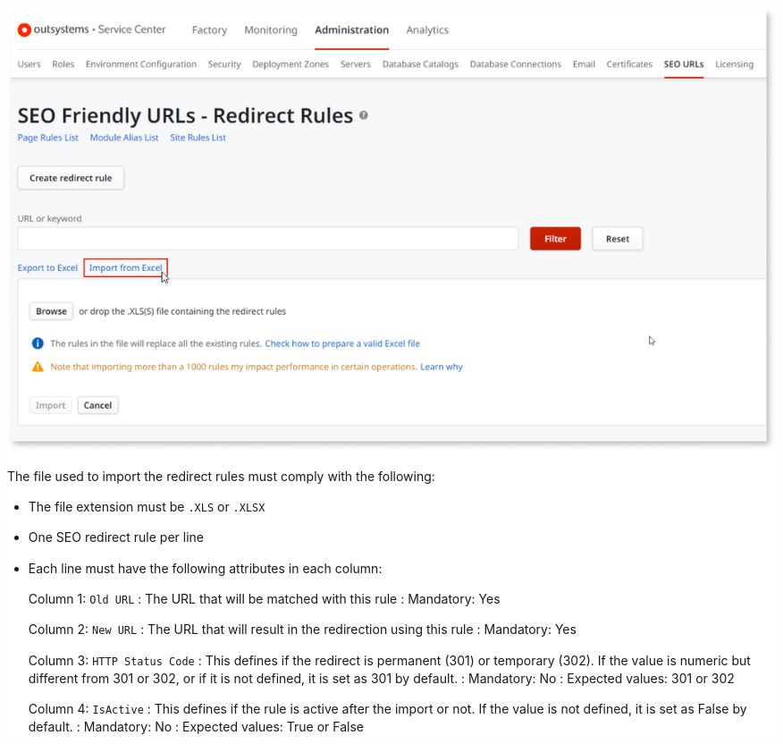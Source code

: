 ![Screenshot showing the option to import redirect rules from an Excel file in Service Center](images/import-excel-sc.png "Importing Redirect Rules from Excel")

The file used to import the redirect rules must comply with the following:

* The file extension must be `.XLS` or `.XLSX`

* One SEO redirect rule per line

* Each line must have the following attributes in each column:

    Column 1: `Old URL`
    : The URL that will be matched with this rule
    : Mandatory: Yes

    Column 2: `New URL`
    : The URL that will result in the redirection using this rule
    : Mandatory: Yes

    Column 3: `HTTP Status Code`
    : This defines if the redirect is permanent (301) or temporary (302). If the value is numeric but different from 301 or 302, or if it is not defined, it is set as 301 by default.
    : Mandatory: No
    : Expected values: 301 or 302

    Column 4: `IsActive`
    : This defines if the rule is active after the import or not. If the value is not defined, it is set as False by default.
    : Mandatory: No
    : Expected values: True or False
